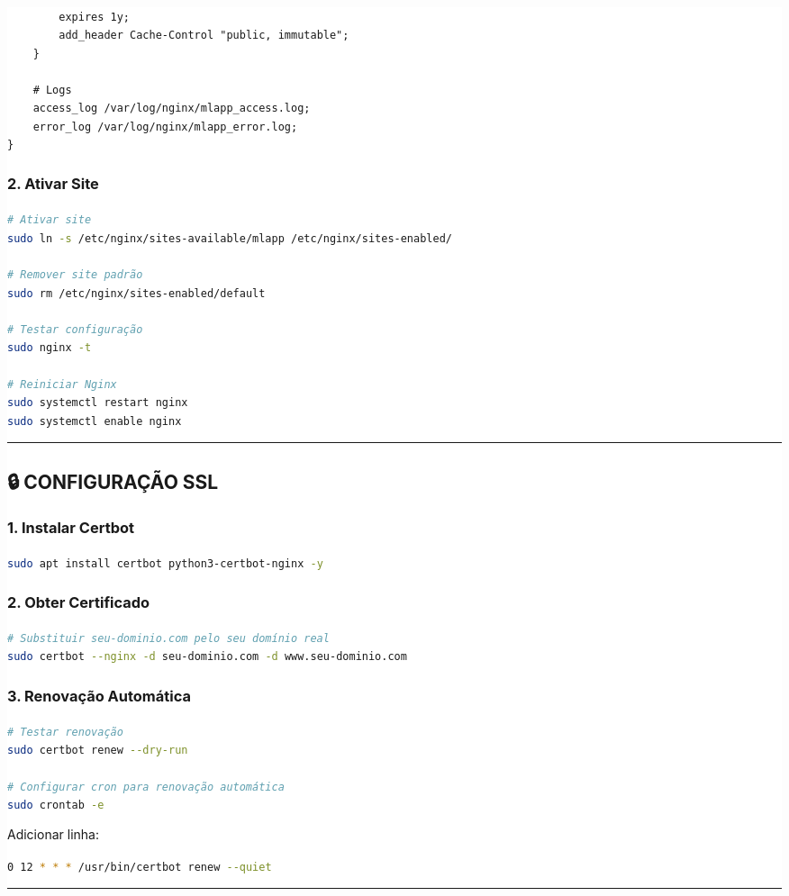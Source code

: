 ```nginx
        expires 1y;
        add_header Cache-Control "public, immutable";
    }

    # Logs
    access_log /var/log/nginx/mlapp_access.log;
    error_log /var/log/nginx/mlapp_error.log;
}
```

### **2. Ativar Site**
```bash
# Ativar site
sudo ln -s /etc/nginx/sites-available/mlapp /etc/nginx/sites-enabled/

# Remover site padrão
sudo rm /etc/nginx/sites-enabled/default

# Testar configuração
sudo nginx -t

# Reiniciar Nginx
sudo systemctl restart nginx
sudo systemctl enable nginx
```

---

## 🔒 CONFIGURAÇÃO SSL

### **1. Instalar Certbot**
```bash
sudo apt install certbot python3-certbot-nginx -y
```

### **2. Obter Certificado**
```bash
# Substituir seu-dominio.com pelo seu domínio real
sudo certbot --nginx -d seu-dominio.com -d www.seu-dominio.com
```

### **3. Renovação Automática**
```bash
# Testar renovação
sudo certbot renew --dry-run

# Configurar cron para renovação automática
sudo crontab -e
```

Adicionar linha:
```bash
0 12 * * * /usr/bin/certbot renew --quiet
```

---